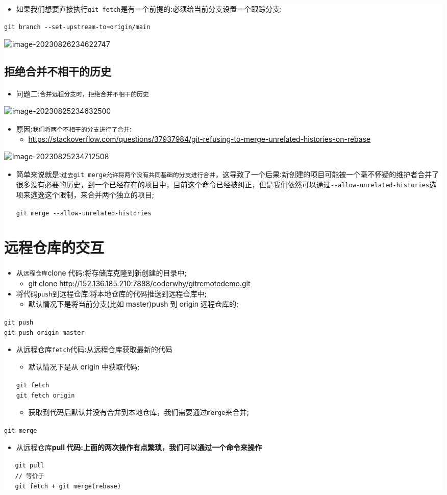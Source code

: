 - 如果我们想要直接执行`git fetch`是有一个前提的:必须给当前分支设置一个跟踪分支:

```shell
git branch --set-upstream-to=origin/main
```

![image-20230826234622747](https://cdn.jsdelivr.net/gh/OneOneT/images@main/image-20230826234622747.png)

## **拒绝合并不相干的历史**

- 问题二:`合并远程分支时，拒绝合并不相干的历史`

![image-20230825234632500](https://cdn.jsdelivr.net/gh/OneOneT/images@main/image-20230825234632500.png)

- 原因:`我们将两个不相干的分支进行了合并`:
  - https://stackoverflow.com/questions/37937984/git-refusing-to-merge-unrelated-histories-on-rebase

![image-20230825234712508](https://cdn.jsdelivr.net/gh/OneOneT/images@main/image-20230825234712508.png)

- 简单来说就是:`过去git merge允许将两个没有共同基础的分支进行合并`，这导致了一个后果:新创建的项目可能被一个毫不怀疑的维护者合并了很多没有必要的历史，到一个已经存在的项目中，目前这个命令已经被纠正，但是我们依然可以通过`--allow-unrelated-histories`选项来逃逸这个限制，来合并两个独立的项目;

  ```shell
  git merge --allow-unrelated-histories
  ```

# **远程仓库的交互**

- 从`远程仓库`clone 代码:将存储库克隆到新创建的目录中;
  - git clone http://152.136.185.210:7888/coderwhy/gitremotedemo.git
- 将代码`push`到远程仓库:将本地仓库的代码推送到远程仓库中;
  - 默认情况下是将当前分支(比如 master)push 到 origin 远程仓库的;

```shell
git push
git push origin master
```

- 从远程仓库`fetch`代码:从远程仓库获取最新的代码

  - 默认情况下是从 origin 中获取代码;

  ```shell
  git fetch
  git fetch origin
  ```

  - 获取到代码后默认并没有合并到本地仓库，我们需要通过`merge`来合并;

```shell
git merge
```

- 从远程仓库**pull 代码:上面的两次操作有点繁琐，我们可以通过一个命令来操作**

```shell
   git pull
   // 等价于
   git fetch + git merge(rebase)
```

